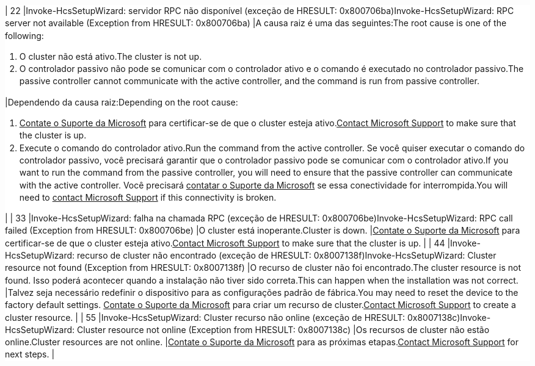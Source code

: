 | <span data-ttu-id="6af94-205">2</span><span class="sxs-lookup"><span data-stu-id="6af94-205">2</span></span> |<span data-ttu-id="6af94-206">Invoke-HcsSetupWizard: servidor RPC não disponível (exceção de HRESULT: 0x800706ba)</span><span class="sxs-lookup"><span data-stu-id="6af94-206">Invoke-HcsSetupWizard: RPC server not available (Exception from HRESULT: 0x800706ba)</span></span> |<span data-ttu-id="6af94-207">A causa raiz é uma das seguintes:</span><span class="sxs-lookup"><span data-stu-id="6af94-207">The root cause is one of the following:</span></span><ol><li><span data-ttu-id="6af94-208">O cluster não está ativo.</span><span class="sxs-lookup"><span data-stu-id="6af94-208">The cluster is not up.</span></span></li><li><span data-ttu-id="6af94-209">O controlador passivo não pode se comunicar com o controlador ativo e o comando é executado no controlador passivo.</span><span class="sxs-lookup"><span data-stu-id="6af94-209">The passive controller cannot communicate with the active controller, and the command is run from passive controller.</span></span></li></ol> |<span data-ttu-id="6af94-210">Dependendo da causa raiz:</span><span class="sxs-lookup"><span data-stu-id="6af94-210">Depending on the root cause:</span></span><ol><li><span data-ttu-id="6af94-211">[Contate o Suporte da Microsoft](storsimple-contact-microsoft-support.md) para certificar-se de que o cluster esteja ativo.</span><span class="sxs-lookup"><span data-stu-id="6af94-211">[Contact Microsoft Support](storsimple-contact-microsoft-support.md) to make sure that the cluster is up.</span></span></li><li><span data-ttu-id="6af94-212">Execute o comando do controlador ativo.</span><span class="sxs-lookup"><span data-stu-id="6af94-212">Run the command from the active controller.</span></span> <span data-ttu-id="6af94-213">Se você quiser executar o comando do controlador passivo, você precisará garantir que o controlador passivo pode se comunicar com o controlador ativo.</span><span class="sxs-lookup"><span data-stu-id="6af94-213">If you want to run the command from the passive controller, you will need to ensure that the passive controller can communicate with the active controller.</span></span> <span data-ttu-id="6af94-214">Você precisará [contatar o Suporte da Microsoft](storsimple-contact-microsoft-support.md) se essa conectividade for interrompida.</span><span class="sxs-lookup"><span data-stu-id="6af94-214">You will need to [contact Microsoft Support](storsimple-contact-microsoft-support.md) if this connectivity is broken.</span></span></li></ol> |
| <span data-ttu-id="6af94-215">3</span><span class="sxs-lookup"><span data-stu-id="6af94-215">3</span></span> |<span data-ttu-id="6af94-216">Invoke-HcsSetupWizard: falha na chamada RPC (exceção de HRESULT: 0x800706be)</span><span class="sxs-lookup"><span data-stu-id="6af94-216">Invoke-HcsSetupWizard: RPC call failed (Exception from HRESULT: 0x800706be)</span></span> |<span data-ttu-id="6af94-217">O cluster está inoperante.</span><span class="sxs-lookup"><span data-stu-id="6af94-217">Cluster is down.</span></span> |<span data-ttu-id="6af94-218">[Contate o Suporte da Microsoft](storsimple-contact-microsoft-support.md) para certificar-se de que o cluster esteja ativo.</span><span class="sxs-lookup"><span data-stu-id="6af94-218">[Contact Microsoft Support](storsimple-contact-microsoft-support.md) to make sure that the cluster is up.</span></span> |
| <span data-ttu-id="6af94-219">4</span><span class="sxs-lookup"><span data-stu-id="6af94-219">4</span></span> |<span data-ttu-id="6af94-220">Invoke-HcsSetupWizard: recurso de cluster não encontrado (exceção de HRESULT: 0x8007138f)</span><span class="sxs-lookup"><span data-stu-id="6af94-220">Invoke-HcsSetupWizard: Cluster resource not found (Exception from HRESULT: 0x8007138f)</span></span> |<span data-ttu-id="6af94-221">O recurso de cluster não foi encontrado.</span><span class="sxs-lookup"><span data-stu-id="6af94-221">The cluster resource is not found.</span></span> <span data-ttu-id="6af94-222">Isso poderá acontecer quando a instalação não tiver sido correta.</span><span class="sxs-lookup"><span data-stu-id="6af94-222">This can happen when the installation was not correct.</span></span> |<span data-ttu-id="6af94-223">Talvez seja necessário redefinir o dispositivo para as configurações padrão de fábrica.</span><span class="sxs-lookup"><span data-stu-id="6af94-223">You may need to reset the device to the factory default settings.</span></span> <span data-ttu-id="6af94-224">[Contate o Suporte da Microsoft](storsimple-contact-microsoft-support.md) para criar um recurso de cluster.</span><span class="sxs-lookup"><span data-stu-id="6af94-224">[Contact Microsoft Support](storsimple-contact-microsoft-support.md) to create a cluster resource.</span></span> |
| <span data-ttu-id="6af94-225">5</span><span class="sxs-lookup"><span data-stu-id="6af94-225">5</span></span> |<span data-ttu-id="6af94-226">Invoke-HcsSetupWizard: Cluster recurso não online (exceção de HRESULT: 0x8007138c)</span><span class="sxs-lookup"><span data-stu-id="6af94-226">Invoke-HcsSetupWizard: Cluster resource not online (Exception from HRESULT: 0x8007138c)</span></span> |<span data-ttu-id="6af94-227">Os recursos de cluster não estão online.</span><span class="sxs-lookup"><span data-stu-id="6af94-227">Cluster resources are not online.</span></span> |<span data-ttu-id="6af94-228">[Contate o Suporte da Microsoft](storsimple-contact-microsoft-support.md) para as próximas etapas.</span><span class="sxs-lookup"><span data-stu-id="6af94-228">[Contact Microsoft Support](storsimple-contact-microsoft-support.md) for next steps.</span></span> |
